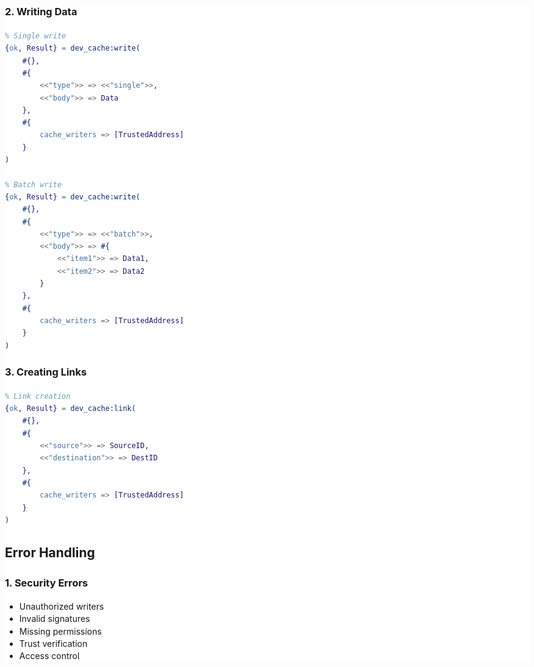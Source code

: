 ### 2. Writing Data
```erlang
% Single write
{ok, Result} = dev_cache:write(
    #{},
    #{
        <<"type">> => <<"single">>,
        <<"body">> => Data
    },
    #{
        cache_writers => [TrustedAddress]
    }
)

% Batch write
{ok, Result} = dev_cache:write(
    #{},
    #{
        <<"type">> => <<"batch">>,
        <<"body">> => #{
            <<"item1">> => Data1,
            <<"item2">> => Data2
        }
    },
    #{
        cache_writers => [TrustedAddress]
    }
)
```

### 3. Creating Links
```erlang
% Link creation
{ok, Result} = dev_cache:link(
    #{},
    #{
        <<"source">> => SourceID,
        <<"destination">> => DestID
    },
    #{
        cache_writers => [TrustedAddress]
    }
)
```

## Error Handling

### 1. Security Errors
- Unauthorized writers
- Invalid signatures
- Missing permissions
- Trust verification
- Access control
